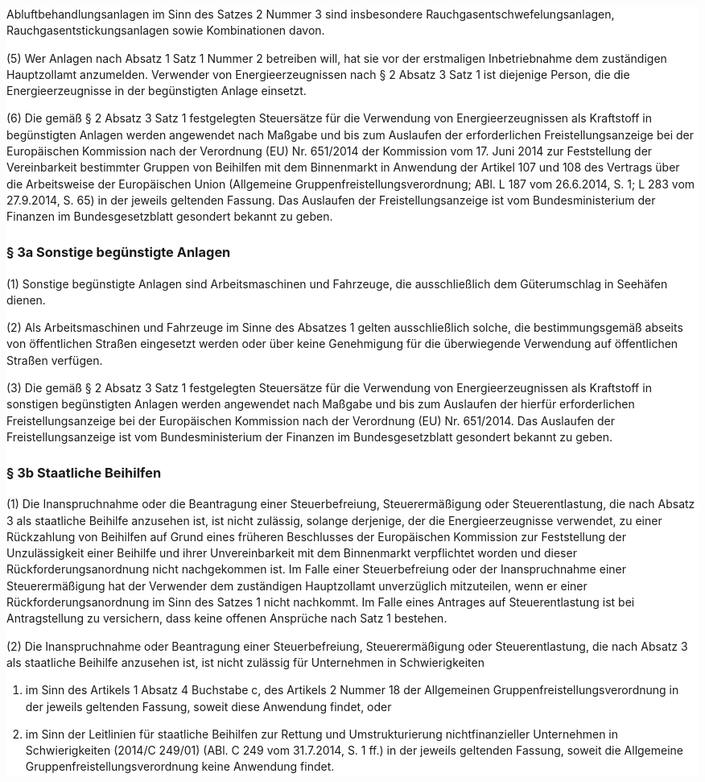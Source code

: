 

Abluftbehandlungsanlagen im Sinn des Satzes 2 Nummer 3 sind insbesondere Rauchgasentschwefelungsanlagen, Rauchgasentstickungsanlagen sowie Kombinationen davon.

(5) Wer Anlagen nach Absatz 1 Satz 1 Nummer 2 betreiben will, hat sie vor der erstmaligen Inbetriebnahme dem zuständigen Hauptzollamt anzumelden. Verwender von Energieerzeugnissen nach § 2 Absatz 3 Satz 1 ist diejenige Person, die die Energieerzeugnisse in der begünstigten Anlage einsetzt.

(6) Die gemäß § 2 Absatz 3 Satz 1 festgelegten Steuersätze für die Verwendung von Energieerzeugnissen als Kraftstoff in begünstigten Anlagen werden angewendet nach Maßgabe und bis zum Auslaufen der erforderlichen Freistellungsanzeige bei der Europäischen Kommission nach der Verordnung (EU) Nr. 651/2014 der Kommission vom 17. Juni 2014 zur Feststellung der Vereinbarkeit bestimmter Gruppen von Beihilfen mit dem Binnenmarkt in Anwendung der Artikel 107 und 108 des Vertrags über die Arbeitsweise der Europäischen Union (Allgemeine Gruppenfreistellungsverordnung; ABl. L 187 vom 26.6.2014, S. 1; L 283 vom 27.9.2014, S. 65) in der jeweils geltenden Fassung. Das Auslaufen der Freistellungsanzeige ist vom Bundesministerium der Finanzen im Bundesgesetzblatt gesondert bekannt zu geben.


### § 3a Sonstige begünstigte Anlagen

(1) Sonstige begünstigte Anlagen sind Arbeitsmaschinen und Fahrzeuge, die ausschließlich dem Güterumschlag in Seehäfen dienen.

(2) Als Arbeitsmaschinen und Fahrzeuge im Sinne des Absatzes 1 gelten ausschließlich solche, die bestimmungsgemäß abseits von öffentlichen Straßen eingesetzt werden oder über keine Genehmigung für die überwiegende Verwendung auf öffentlichen Straßen verfügen.

(3) Die gemäß § 2 Absatz 3 Satz 1 festgelegten Steuersätze für die Verwendung von Energieerzeugnissen als Kraftstoff in sonstigen begünstigten Anlagen werden angewendet nach Maßgabe und bis zum Auslaufen der hierfür erforderlichen Freistellungsanzeige bei der Europäischen Kommission nach der Verordnung (EU) Nr. 651/2014. Das Auslaufen der Freistellungsanzeige ist vom Bundesministerium der Finanzen im Bundesgesetzblatt gesondert bekannt zu geben.


### § 3b Staatliche Beihilfen

(1) Die Inanspruchnahme oder die Beantragung einer Steuerbefreiung, Steuerermäßigung oder Steuerentlastung, die nach Absatz 3 als staatliche Beihilfe anzusehen ist, ist nicht zulässig, solange derjenige, der die Energieerzeugnisse verwendet, zu einer Rückzahlung von Beihilfen auf Grund eines früheren Beschlusses der Europäischen Kommission zur Feststellung der Unzulässigkeit einer Beihilfe und ihrer Unvereinbarkeit mit dem Binnenmarkt verpflichtet worden und dieser Rückforderungsanordnung nicht nachgekommen ist. Im Falle einer Steuerbefreiung oder der Inanspruchnahme einer Steuerermäßigung hat der Verwender dem zuständigen Hauptzollamt unverzüglich mitzuteilen, wenn er einer Rückforderungsanordnung im Sinn des Satzes 1 nicht nachkommt. Im Falle eines Antrages auf Steuerentlastung ist bei Antragstellung zu versichern, dass keine offenen Ansprüche nach Satz 1 bestehen.

(2) Die Inanspruchnahme oder Beantragung einer Steuerbefreiung, Steuerermäßigung oder Steuerentlastung, die nach Absatz 3 als staatliche Beihilfe anzusehen ist, ist nicht zulässig für Unternehmen in Schwierigkeiten

1.  im Sinn des Artikels 1 Absatz 4 Buchstabe c, des Artikels 2 Nummer 18 der Allgemeinen Gruppenfreistellungsverordnung in der jeweils geltenden Fassung, soweit diese Anwendung findet, oder


2.  im Sinn der Leitlinien für staatliche Beihilfen zur Rettung und Umstrukturierung nichtfinanzieller Unternehmen in Schwierigkeiten (2014/C 249/01) (ABl. C 249 vom 31.7.2014, S. 1 ff.) in der jeweils geltenden Fassung, soweit die Allgemeine Gruppenfreistellungsverordnung keine Anwendung findet.
